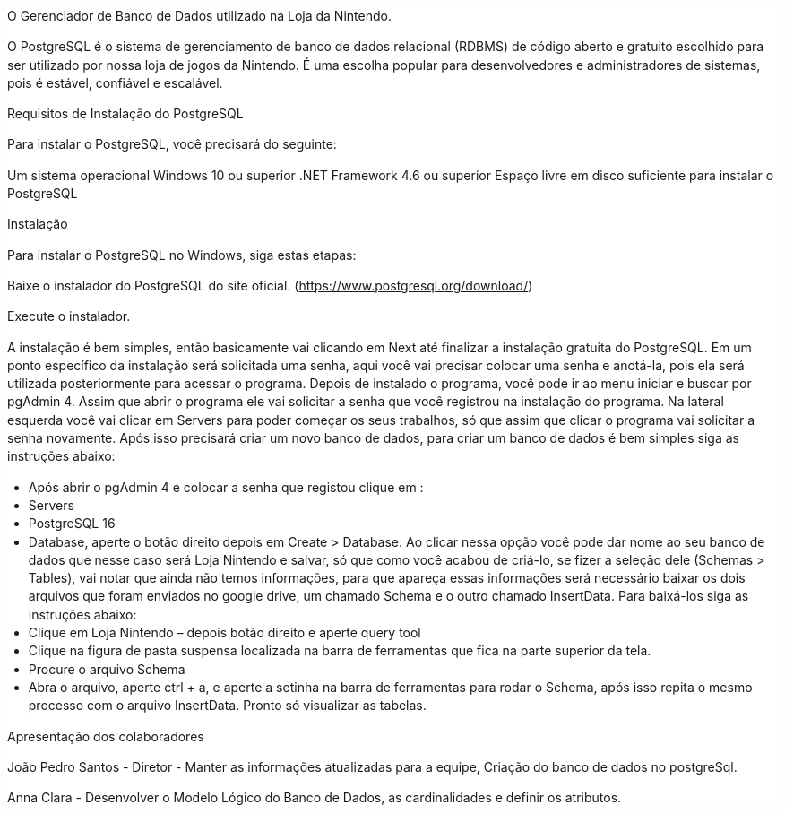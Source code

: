 O Gerenciador de Banco de Dados utilizado na Loja da Nintendo.

O PostgreSQL é o sistema de gerenciamento de banco de dados relacional (RDBMS) de código aberto e gratuito escolhido para ser utilizado por nossa loja de jogos da Nintendo. É uma escolha popular para desenvolvedores e administradores de sistemas, pois é estável, confiável e escalável.

Requisitos de Instalação do PostgreSQL

Para instalar o PostgreSQL, você precisará do seguinte:

Um sistema operacional Windows 10 ou superior
.NET Framework 4.6 ou superior
Espaço livre em disco suficiente para instalar o PostgreSQL


Instalação

Para instalar o PostgreSQL no Windows, siga estas etapas:

Baixe o instalador do PostgreSQL do site oficial. (https://www.postgresql.org/download/)

Execute o instalador.

A instalação é bem simples, então basicamente vai clicando em Next até finalizar a instalação gratuita do PostgreSQL.
Em um ponto específico da instalação será solicitada uma senha, aqui você vai precisar colocar uma senha e anotá-la, pois ela será utilizada posteriormente para acessar o programa.
Depois de instalado o programa, você pode ir ao menu iniciar e buscar por pgAdmin 4. Assim que abrir o programa ele vai solicitar a senha que você registrou na instalação do programa.
Na lateral esquerda você vai clicar em Servers para poder começar os seus trabalhos, só que assim que clicar o programa vai solicitar a senha novamente. Após isso precisará criar um novo banco de dados, para criar um banco de dados é bem simples siga as instruções abaixo:
- Após abrir o pgAdmin 4 e colocar a senha que registou clique em :
- Servers
- PostgreSQL 16
- Database, aperte o botão direito depois em Create > Database.
Ao clicar nessa opção você pode dar nome ao seu banco de dados que nesse caso será Loja Nintendo e salvar, só que como você acabou de criá-lo, se fizer a seleção dele (Schemas > Tables), vai notar que ainda não temos informações, para que apareça essas informações será necessário baixar os dois arquivos que foram enviados no google drive, um chamado Schema e o outro chamado InsertData. Para baixá-los siga as instruções abaixo:
- Clique em Loja Nintendo – depois botão direito e aperte query tool
- Clique na figura de pasta suspensa localizada na barra de ferramentas que fica na parte superior da tela.
- Procure o arquivo Schema
- Abra o arquivo, aperte ctrl + a, e aperte a setinha na barra de ferramentas para rodar o Schema, após isso repita o mesmo processo com o arquivo InsertData.
Pronto só visualizar as tabelas.

Apresentação dos colaboradores

João Pedro Santos - Diretor - Manter as informações atualizadas para a equipe, Criação do banco de dados no postgreSql.

Anna Clara - Desenvolver o Modelo Lógico do Banco de Dados, as cardinalidades e definir os atributos.
